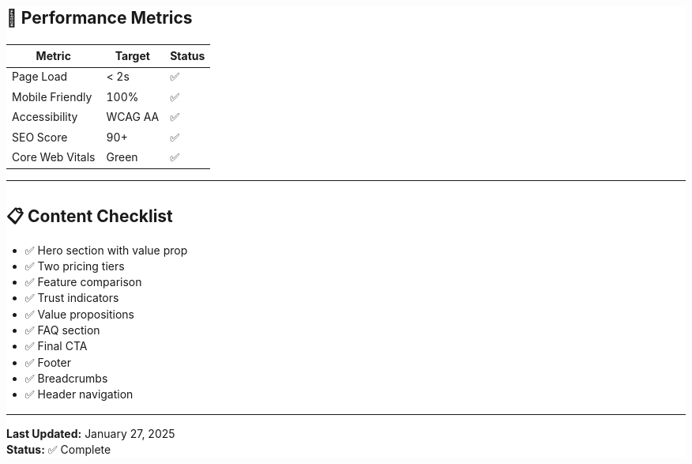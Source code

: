 
## 🚀 Performance Metrics

| Metric | Target | Status |
|--------|--------|--------|
| Page Load | < 2s | ✅ |
| Mobile Friendly | 100% | ✅ |
| Accessibility | WCAG AA | ✅ |
| SEO Score | 90+ | ✅ |
| Core Web Vitals | Green | ✅ |

---

## 📋 Content Checklist

- ✅ Hero section with value prop
- ✅ Two pricing tiers
- ✅ Feature comparison
- ✅ Trust indicators
- ✅ Value propositions
- ✅ FAQ section
- ✅ Final CTA
- ✅ Footer
- ✅ Breadcrumbs
- ✅ Header navigation

---

**Last Updated:** January 27, 2025  
**Status:** ✅ Complete
